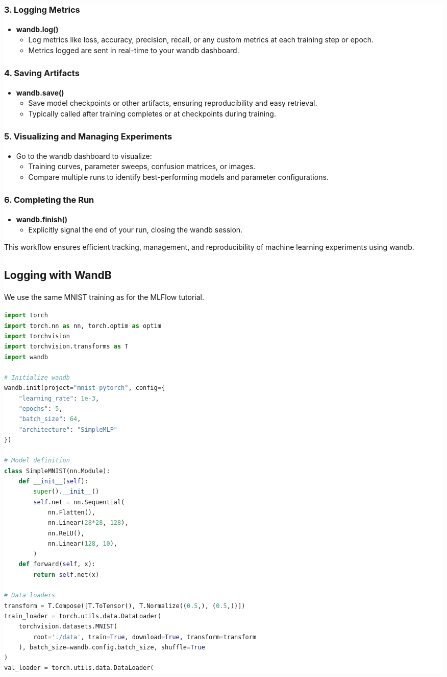 ### 3. Logging Metrics
* **wandb.log()**
  * Log metrics like loss, accuracy, precision, recall, or any custom metrics at each training step or epoch.
  * Metrics logged are sent in real-time to your wandb dashboard.

### 4. Saving Artifacts
* **wandb.save()**
  * Save model checkpoints or other artifacts, ensuring reproducibility and easy retrieval.
  * Typically called after training completes or at checkpoints during training.

### 5. Visualizing and Managing Experiments
* Go to the wandb dashboard to visualize:
  * Training curves, parameter sweeps, confusion matrices, or images.
  * Compare multiple runs to identify best-performing models and parameter configurations.

### 6. Completing the Run
* **wandb.finish()**
  * Explicitly signal the end of your run, closing the wandb session.

This workflow ensures efficient tracking, management, and reproducibility of machine learning experiments using wandb.

## Logging with WandB

We use the same MNIST training as for the MLFlow tutorial. 

```python
import torch
import torch.nn as nn, torch.optim as optim
import torchvision
import torchvision.transforms as T
import wandb

# Initialize wandb
wandb.init(project="mnist-pytorch", config={
    "learning_rate": 1e-3,
    "epochs": 5,
    "batch_size": 64,
    "architecture": "SimpleMLP"
})

# Model definition
class SimpleMNIST(nn.Module):
    def __init__(self):
        super().__init__()
        self.net = nn.Sequential(
            nn.Flatten(),
            nn.Linear(28*28, 128),
            nn.ReLU(),
            nn.Linear(128, 10),
        )
    def forward(self, x):
        return self.net(x)

# Data loaders
transform = T.Compose([T.ToTensor(), T.Normalize((0.5,), (0.5,))])
train_loader = torch.utils.data.DataLoader(
    torchvision.datasets.MNIST(
        root='./data', train=True, download=True, transform=transform
    ), batch_size=wandb.config.batch_size, shuffle=True
)
val_loader = torch.utils.data.DataLoader(
```